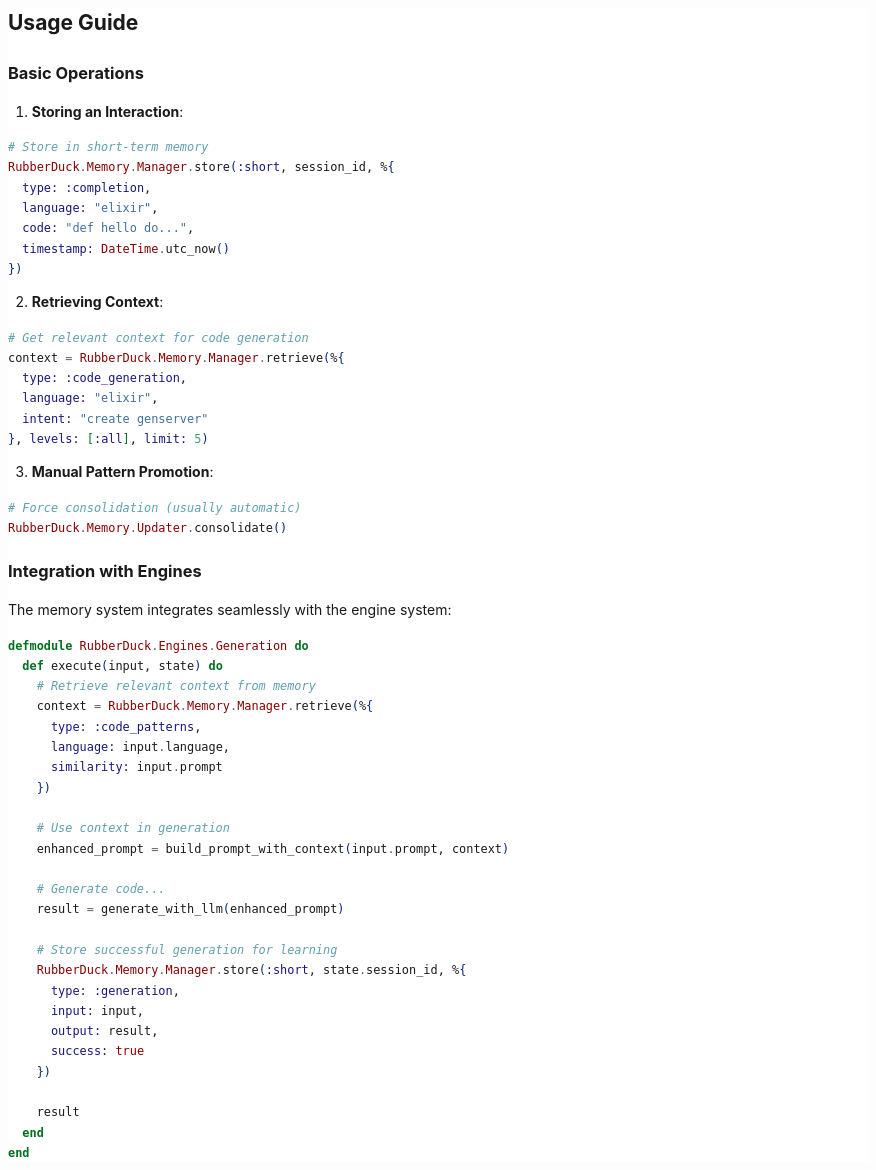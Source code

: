 ## Usage Guide

### Basic Operations

1. **Storing an Interaction**:
```elixir
# Store in short-term memory
RubberDuck.Memory.Manager.store(:short, session_id, %{
  type: :completion,
  language: "elixir",
  code: "def hello do...",
  timestamp: DateTime.utc_now()
})
```

2. **Retrieving Context**:
```elixir
# Get relevant context for code generation
context = RubberDuck.Memory.Manager.retrieve(%{
  type: :code_generation,
  language: "elixir",
  intent: "create genserver"
}, levels: [:all], limit: 5)
```

3. **Manual Pattern Promotion**:
```elixir
# Force consolidation (usually automatic)
RubberDuck.Memory.Updater.consolidate()
```

### Integration with Engines

The memory system integrates seamlessly with the engine system:

```elixir
defmodule RubberDuck.Engines.Generation do
  def execute(input, state) do
    # Retrieve relevant context from memory
    context = RubberDuck.Memory.Manager.retrieve(%{
      type: :code_patterns,
      language: input.language,
      similarity: input.prompt
    })
    
    # Use context in generation
    enhanced_prompt = build_prompt_with_context(input.prompt, context)
    
    # Generate code...
    result = generate_with_llm(enhanced_prompt)
    
    # Store successful generation for learning
    RubberDuck.Memory.Manager.store(:short, state.session_id, %{
      type: :generation,
      input: input,
      output: result,
      success: true
    })
    
    result
  end
end
```
